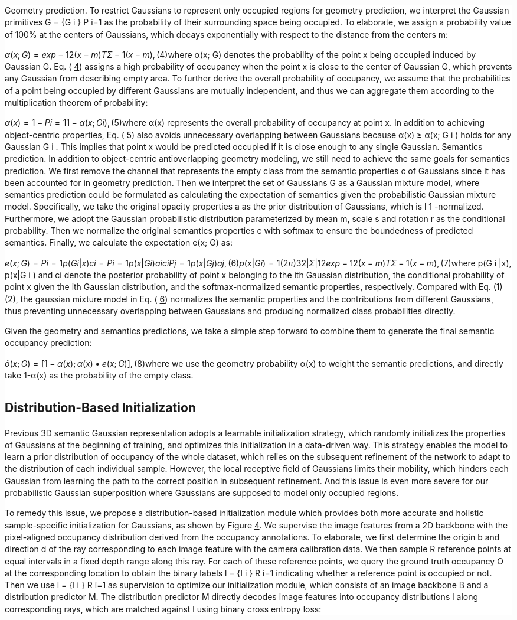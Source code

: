 Geometry prediction. To restrict Gaussians to represent only occupied regions for geometry prediction, we interpret the Gaussian primitives G = {G i } P i=1 as the probability of their surrounding space being occupied. To elaborate, we assign a probability value of 100% at the centers of Gaussians, which decays exponentially with respect to the distance from the centers m:

$α(x; G) = exp - 1 2 (x -m) T Σ -1 (x -m) ,(4)$where α(x; G) denotes the probability of the point x being occupied induced by Gaussian G. Eq. ( [4](#formula_3)) assigns a high probability of occupancy when the point x is close to the center of Gaussian G, which prevents any Gaussian from describing empty area. To further derive the overall probability of occupancy, we assume that the probabilities of a point being occupied by different Gaussians are mutually independent, and thus we can aggregate them according to the multiplication theorem of probability:

$α(x) = 1 - P i=1 1 -α(x; G i ) ,(5)$where α(x) represents the overall probability of occupancy at point x. In addition to achieving object-centric properties, Eq. ( [5](#formula_4)) also avoids unnecessary overlapping between Gaussians because α(x) ≥ α(x; G i ) holds for any Gaussian G i . This implies that point x would be predicted occupied if it is close enough to any single Gaussian. Semantics prediction. In addition to object-centric antioverlapping geometry modeling, we still need to achieve the same goals for semantics prediction. We first remove the channel that represents the empty class from the semantic properties c of Gaussians since it has been accounted for in geometry prediction. Then we interpret the set of Gaussians G as a Gaussian mixture model, where semantics prediction could be formulated as calculating the expectation of semantics given the probabilistic Gaussian mixture model. Specifically, we take the original opacity properties a as the prior distribution of Gaussians, which is l 1 -normalized. Furthermore, we adopt the Gaussian probabilistic distribution parameterized by mean m, scale s and rotation r as the conditional probability. Then we normalize the original semantics properties c with softmax to ensure the boundedness of predicted semantics. Finally, we calculate the expectation e(x; G) as:

$e(x; G) = P i=1 p(G i |x)c i = P i=1 p(x|G i )a i ci P j=1 p(x|G j )a j ,(6)$$p(x|Gi) = 1 (2π) 3 2 |Σ| 1 2 exp - 1 2 (x -m) T Σ -1 (x -m) ,(7)$where p(G i |x), p(x|G i ) and ci denote the posterior probability of point x belonging to the ith Gaussian distribution, the conditional probability of point x given the ith Gaussian distribution, and the softmax-normalized semantic properties, respectively. Compared with Eq. (1)(2), the gaussian mixture model in Eq. ( [6](#formula_5)) normalizes the semantic properties and the contributions from different Gaussians, thus preventing unnecessary overlapping between Gaussians and producing normalized class probabilities directly.

Given the geometry and semantics predictions, we take a simple step forward to combine them to generate the final semantic occupancy prediction:

$ô(x; G) = [1 -α(x); α(x) • e(x; G)],(8)$where we use the geometry probability α(x) to weight the semantic predictions, and directly take 1-α(x) as the probability of the empty class.


## Distribution-Based Initialization

Previous 3D semantic Gaussian representation adopts a learnable initialization strategy, which randomly initializes the properties of Gaussians at the beginning of training, and optimizes this initialization in a data-driven way. This strategy enables the model to learn a prior distribution of occupancy of the whole dataset, which relies on the subsequent refinement of the network to adapt to the distribution of each individual sample. However, the local receptive field of Gaussians limits their mobility, which hinders each Gaussian from learning the path to the correct position in subsequent refinement. And this issue is even more severe for our probabilistic Gaussian superposition where Gaussians are supposed to model only occupied regions.

To remedy this issue, we propose a distribution-based initialization module which provides both more accurate and holistic sample-specific initialization for Gaussians, as shown by Figure [4](#fig_1). We supervise the image features from a 2D backbone with the pixel-aligned occupancy distribution derived from the occupancy annotations. To elaborate, we first determine the origin b and direction d of the ray corresponding to each image feature with the camera calibration data. We then sample R reference points at equal intervals in a fixed depth range along this ray. For each of these reference points, we query the ground truth occupancy O at the corresponding location to obtain the binary labels l = {l i } R i=1 indicating whether a reference point is occupied or not. Then we use l = {l i } R i=1 as supervision to optimize our initialization module, which consists of an image backbone B and a distribution predictor M. The distribution predictor M directly decodes image features into occupancy distributions l along corresponding rays, which are matched against l using binary cross entropy loss:
